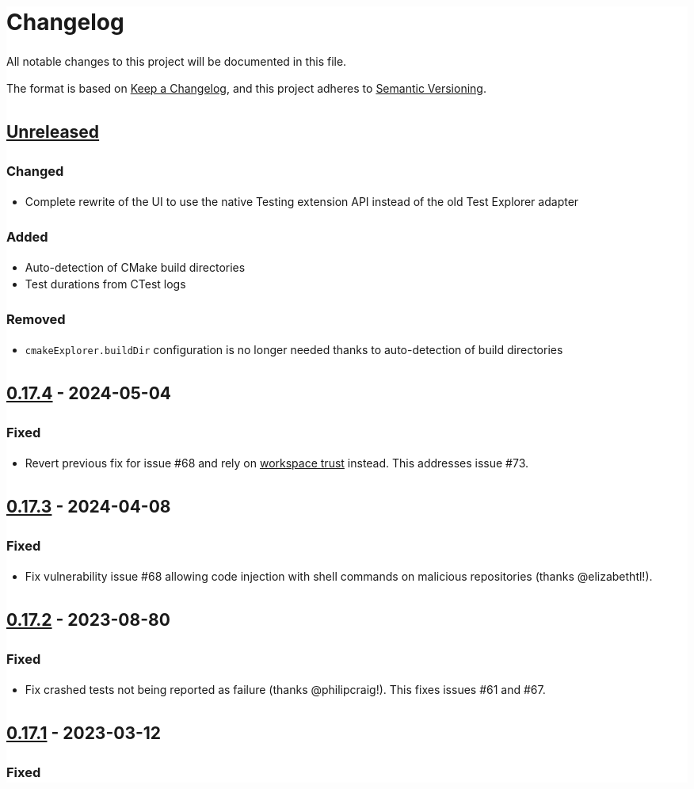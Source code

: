 # Changelog

All notable changes to this project will be documented in this file.

The format is based on [Keep a Changelog](https://keepachangelog.com/en/1.0.0/),
and this project adheres to [Semantic Versioning](https://semver.org/spec/v2.0.0.html).

## [Unreleased]

### Changed

- Complete rewrite of the UI to use the native Testing extension API instead of
  the old Test Explorer adapter

### Added

- Auto-detection of CMake build directories
- Test durations from CTest logs

### Removed

- `cmakeExplorer.buildDir` configuration is no longer needed thanks to
  auto-detection of build directories

## [0.17.4] - 2024-05-04

### Fixed

- Revert previous fix for issue #68 and rely on [workspace
  trust](https://code.visualstudio.com/docs/editor/workspace-trust) instead.
  This addresses issue #73.

## [0.17.3] - 2024-04-08

### Fixed

- Fix vulnerability issue #68 allowing code injection with shell commands on
  malicious repositories (thanks @elizabethtl!).

## [0.17.2] - 2023-08-80

### Fixed

- Fix crashed tests not being reported as failure (thanks @philipcraig!). This
  fixes issues #61 and #67.

## [0.17.1] - 2023-03-12

### Fixed


[cmake-tools]: https://marketplace.visualstudio.com/items?itemName=ms-vscode.cmake-tools
[unreleased]: https://github.com/fredericbonnet/cmake-test-explorer/compare/v0.17.4...HEAD
[0.17.4]: https://github.com/fredericbonnet/cmake-test-explorer/compare/v0.17.3...v0.17.4
[0.17.3]: https://github.com/fredericbonnet/cmake-test-explorer/compare/v0.17.2...v0.17.3
[0.17.2]: https://github.com/fredericbonnet/cmake-test-explorer/compare/v0.17.1...v0.17.2
[0.17.1]: https://github.com/fredericbonnet/cmake-test-explorer/compare/v0.17.0...v0.17.1
[0.17.0]: https://github.com/fredericbonnet/cmake-test-explorer/compare/v0.16.3...v0.17.0
[0.16.3]: https://github.com/fredericbonnet/cmake-test-explorer/compare/v0.16.2...v0.16.3
[0.16.2]: https://github.com/fredericbonnet/cmake-test-explorer/compare/v0.16.1...v0.16.2
[0.16.1]: https://github.com/fredericbonnet/cmake-test-explorer/compare/v0.16.0...v0.16.1
[0.16.0]: https://github.com/fredericbonnet/cmake-test-explorer/compare/v0.15.4...v0.16.0
[0.15.4]: https://github.com/fredericbonnet/cmake-test-explorer/compare/v0.15.3...v0.15.4
[0.15.3]: https://github.com/fredericbonnet/cmake-test-explorer/compare/v0.15.2...v0.15.3
[0.15.2]: https://github.com/fredericbonnet/cmake-test-explorer/compare/v0.15.1...v0.15.2
[0.15.1]: https://github.com/fredericbonnet/cmake-test-explorer/compare/v0.15.0...v0.15.1
[0.15.0]: https://github.com/fredericbonnet/cmake-test-explorer/compare/v0.14.2...v0.15.0
[0.14.2]: https://github.com/fredericbonnet/cmake-test-explorer/compare/v0.14.1...v0.14.2
[0.14.1]: https://github.com/fredericbonnet/cmake-test-explorer/compare/v0.14.0...v0.14.1
[0.14.0]: https://github.com/fredericbonnet/cmake-test-explorer/compare/v0.13.0...v0.14.0
[0.13.0]: https://github.com/fredericbonnet/cmake-test-explorer/compare/v0.12.0...v0.13.0
[0.12.0]: https://github.com/fredericbonnet/cmake-test-explorer/compare/v0.11.0...v0.12.0
[0.11.0]: https://github.com/fredericbonnet/cmake-test-explorer/compare/v0.10.1...v0.11.0
[0.10.1]: https://github.com/fredericbonnet/cmake-test-explorer/compare/v0.10.0...v0.10.1
[0.10.0]: https://github.com/fredericbonnet/cmake-test-explorer/compare/v0.9.0...v0.10.0
[0.9.0]: https://github.com/fredericbonnet/cmake-test-explorer/compare/v0.8.0...v0.9.0
[0.8.0]: https://github.com/fredericbonnet/cmake-test-explorer/compare/v0.7.0...v0.8.0
[0.7.0]: https://github.com/fredericbonnet/cmake-test-explorer/compare/v0.6.0...v0.7.0
[0.6.0]: https://github.com/fredericbonnet/cmake-test-explorer/compare/v0.5.0...v0.6.0
[0.5.0]: https://github.com/fredericbonnet/cmake-test-explorer/compare/v0.4.0...v0.5.0
[0.4.0]: https://github.com/fredericbonnet/cmake-test-explorer/compare/v0.3.1...v0.4.0
[0.3.1]: https://github.com/fredericbonnet/cmake-test-explorer/compare/v0.3.0...v0.3.1
[0.3.0]: https://github.com/fredericbonnet/cmake-test-explorer/compare/v0.2.0...v0.3.0
[0.2.0]: https://github.com/fredericbonnet/cmake-test-explorer/compare/v0.1.0...v0.2.0
[0.1.0]: https://github.com/fredericbonnet/cmake-test-explorer/releases/tag/v0.1.0